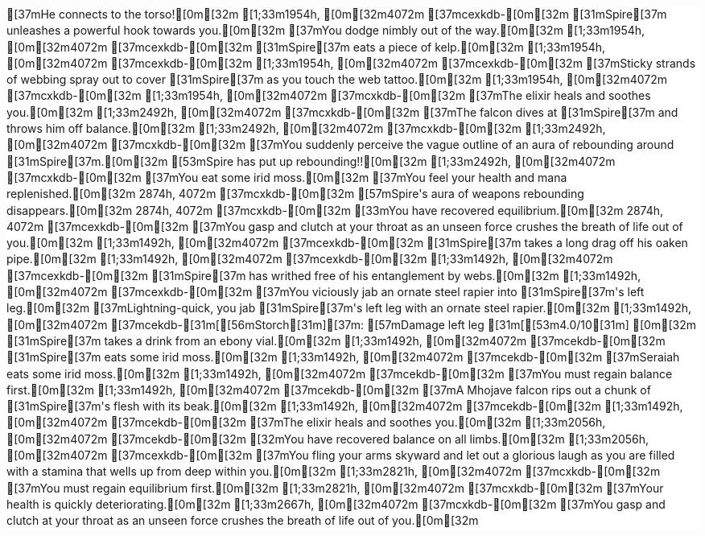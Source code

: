 [37mHe connects to the torso![0m[32m
[1;33m1954h, [0m[32m4072m [37mcexkdb-[0m[32m
[31mSpire[37m unleashes a powerful hook towards you.[0m[32m
[37mYou dodge nimbly out of the way.[0m[32m
[1;33m1954h, [0m[32m4072m [37mcexkdb-[0m[32m
[31mSpire[37m eats a piece of kelp.[0m[32m
[1;33m1954h, [0m[32m4072m [37mcexkdb-[0m[32m
[1;33m1954h, [0m[32m4072m [37mcexkdb-[0m[32m
[37mSticky strands of webbing spray out to cover [31mSpire[37m as you touch the web tattoo.[0m[32m
[1;33m1954h, [0m[32m4072m [37mcxkdb-[0m[32m
[1;33m1954h, [0m[32m4072m [37mcxkdb-[0m[32m
[37mThe elixir heals and soothes you.[0m[32m
[1;33m2492h, [0m[32m4072m [37mcxkdb-[0m[32m
[37mThe falcon dives at [31mSpire[37m and throws him off balance.[0m[32m
[1;33m2492h, [0m[32m4072m [37mcxkdb-[0m[32m
[1;33m2492h, [0m[32m4072m [37mcxkdb-[0m[32m
[37mYou suddenly perceive the vague outline of an aura of rebounding around [31mSpire[37m.[0m[32m
[53mSpire has put up rebounding!![0m[32m
[1;33m2492h, [0m[32m4072m [37mcxkdb-[0m[32m
[37mYou eat some irid moss.[0m[32m
[37mYou feel your health and mana replenished.[0m[32m
2874h, 4072m [37mcxkdb-[0m[32m
[57mSpire's aura of weapons rebounding disappears.[0m[32m
2874h, 4072m [37mcxkdb-[0m[32m
[33mYou have recovered equilibrium.[0m[32m
2874h, 4072m [37mcexkdb-[0m[32m
[37mYou gasp and clutch at your throat as an unseen force crushes the breath of life out of you.[0m[32m
[1;33m1492h, [0m[32m4072m [37mcexkdb-[0m[32m
[31mSpire[37m takes a long drag off his oaken pipe.[0m[32m
[1;33m1492h, [0m[32m4072m [37mcexkdb-[0m[32m
[1;33m1492h, [0m[32m4072m [37mcexkdb-[0m[32m
[31mSpire[37m has writhed free of his entanglement by webs.[0m[32m
[1;33m1492h, [0m[32m4072m [37mcexkdb-[0m[32m
[37mYou viciously jab an ornate steel rapier into [31mSpire[37m's left leg.[0m[32m
[37mLightning-quick, you jab [31mSpire[37m's left leg with an ornate steel rapier.[0m[32m
[1;33m1492h, [0m[32m4072m [37mcekdb-[31m[[56mStorch[31m][37m: [57mDamage left leg [31m[[53m4.0/10[31m] [0m[32m
[31mSpire[37m takes a drink from an ebony vial.[0m[32m
[1;33m1492h, [0m[32m4072m [37mcekdb-[0m[32m
[31mSpire[37m eats some irid moss.[0m[32m
[1;33m1492h, [0m[32m4072m [37mcekdb-[0m[32m
[37mSeraiah eats some irid moss.[0m[32m
[1;33m1492h, [0m[32m4072m [37mcekdb-[0m[32m
[37mYou must regain balance first.[0m[32m
[1;33m1492h, [0m[32m4072m [37mcekdb-[0m[32m
[37mA Mhojave falcon rips out a chunk of [31mSpire[37m's flesh with its beak.[0m[32m
[1;33m1492h, [0m[32m4072m [37mcekdb-[0m[32m
[1;33m1492h, [0m[32m4072m [37mcekdb-[0m[32m
[37mThe elixir heals and soothes you.[0m[32m
[1;33m2056h, [0m[32m4072m [37mcekdb-[0m[32m
[32mYou have recovered balance on all limbs.[0m[32m
[1;33m2056h, [0m[32m4072m [37mcexkdb-[0m[32m
[37mYou fling your arms skyward and let out a glorious laugh as you are filled with a stamina that wells up from deep within you.[0m[32m
[1;33m2821h, [0m[32m4072m [37mcxkdb-[0m[32m
[37mYou must regain equilibrium first.[0m[32m
[1;33m2821h, [0m[32m4072m [37mcxkdb-[0m[32m
[37mYour health is quickly deteriorating.[0m[32m
[1;33m2667h, [0m[32m4072m [37mcxkdb-[0m[32m
[37mYou gasp and clutch at your throat as an unseen force crushes the breath of life out of you.[0m[32m